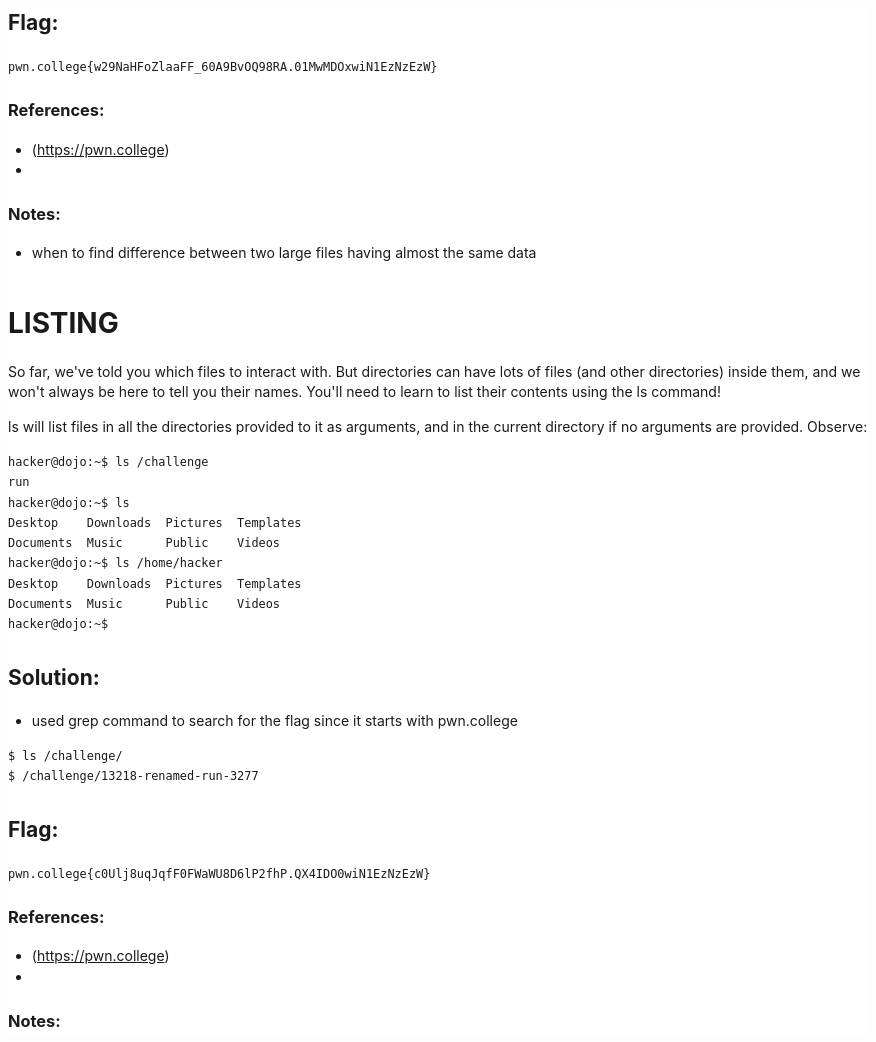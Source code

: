 ## Flag: 

```
pwn.college{w29NaHFoZlaaFF_60A9BvOQ98RA.01MwMDOxwiN1EzNzEzW}
```


### References:

- (https://pwn.college)
- 
### Notes:

- when to find difference between two large files having almost the same data


# LISTING
So far, we've told you which files to interact with. But directories can have lots of files (and other directories) inside them, and we won't always be here to tell you their names. You'll need to learn to list their contents using the ls command!

ls will list files in all the directories provided to it as arguments, and in the current directory if no arguments are provided. Observe:
```
hacker@dojo:~$ ls /challenge
run
hacker@dojo:~$ ls
Desktop    Downloads  Pictures  Templates
Documents  Music      Public    Videos
hacker@dojo:~$ ls /home/hacker
Desktop    Downloads  Pictures  Templates
Documents  Music      Public    Videos
hacker@dojo:~$
```
## Solution:
- used grep command to search for the flag since it starts with pwn.college
```sh
$ ls /challenge/
$ /challenge/13218-renamed-run-3277
```

## Flag: 

```
pwn.college{c0Ulj8uqJqfF0FWaWU8D6lP2fhP.QX4IDO0wiN1EzNzEzW}
```


### References:

- (https://pwn.college)
- 
### Notes:
